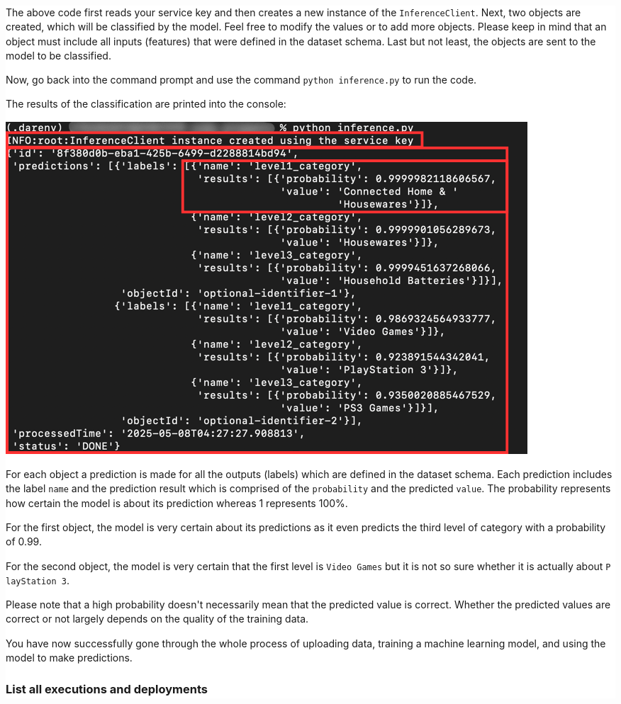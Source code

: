 The above code first reads your service key and then creates a new instance of the `InferenceClient`. Next, two objects are created, which will be classified by the model. Feel free to modify the values or to add more objects. Please keep in mind that an object must include all inputs (features) that were defined in the dataset schema. Last but not least, the objects are sent to the model to be classified.

Now, go back into the command prompt and use the command `python inference.py` to run the code.

The results of the classification are printed into the console:

![Inference Output](inference-output.png)

For each object a prediction is made for all the outputs (labels) which are defined in the dataset schema. Each prediction includes the label `name` and the prediction result which is comprised of the `probability` and the predicted `value`. The probability represents how certain the model is about its prediction whereas 1 represents 100%.

For the first object, the model is very certain about its predictions as it even predicts the third level of category with a probability of 0.99.

For the second object, the model is very certain that the first level is `Video Games` but it is not so sure whether it is actually about `PlayStation 3`.

Please note that a high probability doesn't necessarily mean that the predicted value is correct. Whether the predicted values are correct or not largely depends on the quality of the training data.

You have now successfully gone through the whole process of uploading data, training a machine learning model, and using the model to make predictions.



### List all executions and deployments
